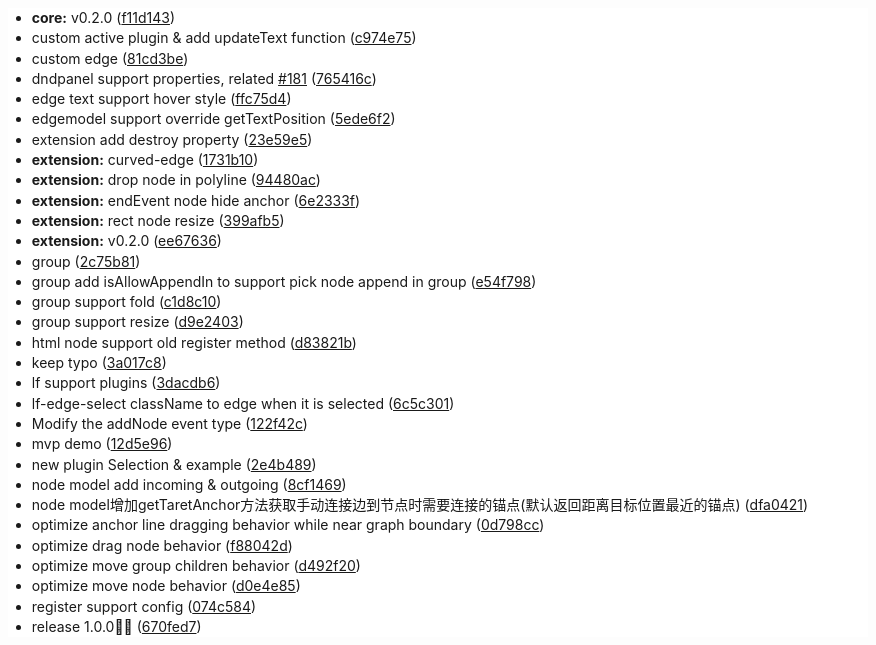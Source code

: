 * **core:** v0.2.0 ([f11d143](https://github.com/mcknx/ChartFlowEditor/commit/f11d143a998ca68887f08e6ccd98604f165cec8a))
* custom active plugin & add updateText function ([c974e75](https://github.com/mcknx/ChartFlowEditor/commit/c974e7521d8eb1395c9df63c5c5da8933e8a849a))
* custom edge ([81cd3be](https://github.com/mcknx/ChartFlowEditor/commit/81cd3be6a9940553d2eec75b77a3472fdf75eb88))
* dndpanel support properties, related [#181](https://github.com/mcknx/ChartFlowEditor/issues/181) ([765416c](https://github.com/mcknx/ChartFlowEditor/commit/765416c6051559f529cb5af1fe9d5d14304f3cf1))
* edge text support hover style ([ffc75d4](https://github.com/mcknx/ChartFlowEditor/commit/ffc75d45e0ef42b9dbca1be489fa749186aa81b0))
* edgemodel support override getTextPosition ([5ede6f2](https://github.com/mcknx/ChartFlowEditor/commit/5ede6f295c128c5f8c87af789105576f1f04ba57))
* extension add destroy property ([23e59e5](https://github.com/mcknx/ChartFlowEditor/commit/23e59e5902976fced92ad67ddd72f74938113c96))
* **extension:** curved-edge ([1731b10](https://github.com/mcknx/ChartFlowEditor/commit/1731b10e3e65ccf226b48d4fb572d90d2ad10dec))
* **extension:** drop node in polyline ([94480ac](https://github.com/mcknx/ChartFlowEditor/commit/94480ac5b2b8d989a2310a3b4c25e08abe9d10b6))
* **extension:** endEvent node hide anchor ([6e2333f](https://github.com/mcknx/ChartFlowEditor/commit/6e2333f2af8a214530a2c2ed3c1dc5597fcd68f1))
* **extension:** rect node resize ([399afb5](https://github.com/mcknx/ChartFlowEditor/commit/399afb545b421345ca3ea823d60f2d47db1e0d72))
* **extension:** v0.2.0 ([ee67636](https://github.com/mcknx/ChartFlowEditor/commit/ee676365b82d2d07d40cbc77e955eb3506690804))
* group ([2c75b81](https://github.com/mcknx/ChartFlowEditor/commit/2c75b810d2bda185e37e029a5fe28503f299e412))
* group add isAllowAppendIn to support pick node append in group ([e54f798](https://github.com/mcknx/ChartFlowEditor/commit/e54f79845996e763098cb5749100c76063160023))
* group support fold ([c1d8c10](https://github.com/mcknx/ChartFlowEditor/commit/c1d8c109b25a3145c8c6858c4b6b5f0b6bf072ba))
* group support resize ([d9e2403](https://github.com/mcknx/ChartFlowEditor/commit/d9e2403e00bce05c65d4d5b018ac3e2b9072cecd))
* html node support old register method ([d83821b](https://github.com/mcknx/ChartFlowEditor/commit/d83821b694d45a9ad968e9d51adb7e79e402c610))
* keep typo ([3a017c8](https://github.com/mcknx/ChartFlowEditor/commit/3a017c8855d66cb444388267de6c090bc0fb0c89))
* lf support plugins ([3dacdb6](https://github.com/mcknx/ChartFlowEditor/commit/3dacdb6e39ff0fa84b0c3e525bf3e6d1b91a29f4))
* lf-edge-select className to edge when it is selected ([6c5c301](https://github.com/mcknx/ChartFlowEditor/commit/6c5c3015913a6a148c09f621873b539a3bb282c0))
* Modify the addNode event type ([122f42c](https://github.com/mcknx/ChartFlowEditor/commit/122f42c06af5038e250418e5be6b65805050b902))
* mvp demo ([12d5e96](https://github.com/mcknx/ChartFlowEditor/commit/12d5e9684bad4a465e1b57a1217aceed73453d59))
* new plugin Selection & example ([2e4b489](https://github.com/mcknx/ChartFlowEditor/commit/2e4b48958dff21617b6f7b08c9840deac0a178f0))
* node model add incoming & outgoing ([8cf1469](https://github.com/mcknx/ChartFlowEditor/commit/8cf14690b3c8378b11e5028700539a8fdb12bee1))
* node model增加getTaretAnchor方法获取手动连接边到节点时需要连接的锚点(默认返回距离目标位置最近的锚点) ([dfa0421](https://github.com/mcknx/ChartFlowEditor/commit/dfa04212f6fe0bc5d8b3adfcb90827c1a770a336))
* optimize anchor line dragging behavior while near graph boundary ([0d798cc](https://github.com/mcknx/ChartFlowEditor/commit/0d798ccbde91bae734e7b655d85709435626cb42))
* optimize drag node behavior ([f88042d](https://github.com/mcknx/ChartFlowEditor/commit/f88042d5623a0983003bd70098b4e0c12ba60d3d))
* optimize move group children behavior ([d492f20](https://github.com/mcknx/ChartFlowEditor/commit/d492f20a7205c81a709f7a151b9127a2709d81a4))
* optimize move node behavior ([d0e4e85](https://github.com/mcknx/ChartFlowEditor/commit/d0e4e856cf58e92a98e309cdd698724bc1163295))
* register support config ([074c584](https://github.com/mcknx/ChartFlowEditor/commit/074c58443df30b8d0a0beeee8deb1d0866f90f66))
* release 1.0.0🎉🎉 ([670fed7](https://github.com/mcknx/ChartFlowEditor/commit/670fed7fa3e0cb0ee39501251d177c693694ef59))
